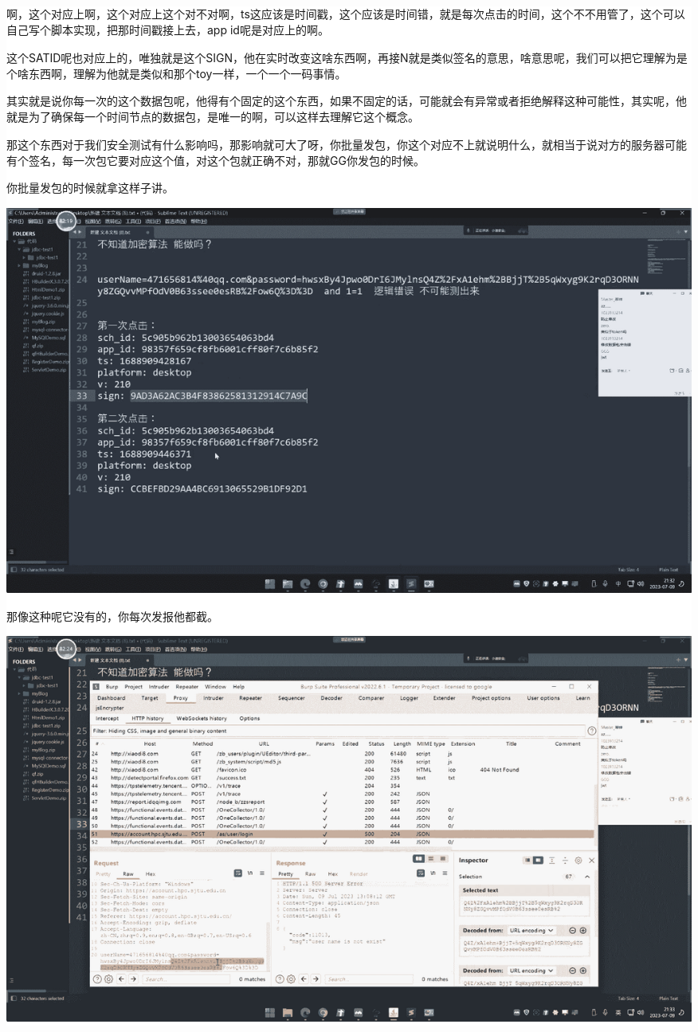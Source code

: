 啊，这个对应上啊，这个对应上这个对不对啊，ts这应该是时间戳，这个应该是时间错，就是每次点击的时间，这个不不用管了，这个可以自己写个脚本实现，把那时间戳接上去，app id呢是对应上的啊。

这个SATID呢也对应上的，唯独就是这个SIGN，他在实时改变这啥东西啊，再接N就是类似签名的意思，啥意思呢，我们可以把它理解为是个啥东西啊，理解为他就是类似和那个toy一样，一个一个一码事情。

其实就是说你每一次的这个数据包呢，他得有个固定的这个东西，如果不固定的话，可能就会有异常或者拒绝解释这种可能性，其实呢，他就是为了确保每一个时间节点的数据包，是唯一的啊，可以这样去理解它这个概念。

那这个东西对于我们安全测试有什么影响吗，那影响就可大了呀，你批量发包，你这个对应不上就说明什么，就相当于说对方的服务器可能有个签名，每一次包它要对应这个值，对这个包就正确不对，那就GG你发包的时候。

你批量发包的时候就拿这样子讲。

![](img/e22f7489b3e59a47de9ad9aed20d4336_214.png)

那像这种呢它没有的，你每次发报他都截。

![](img/e22f7489b3e59a47de9ad9aed20d4336_216.png)
